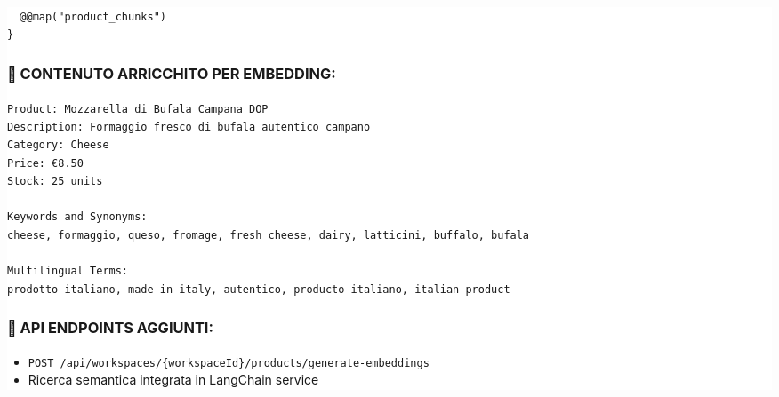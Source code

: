 ```prisma
  @@map("product_chunks")
}
```

### 🔧 CONTENUTO ARRICCHITO PER EMBEDDING:
```
Product: Mozzarella di Bufala Campana DOP
Description: Formaggio fresco di bufala autentico campano
Category: Cheese
Price: €8.50
Stock: 25 units

Keywords and Synonyms:
cheese, formaggio, queso, fromage, fresh cheese, dairy, latticini, buffalo, bufala

Multilingual Terms:
prodotto italiano, made in italy, autentico, producto italiano, italian product
```

### 🚀 API ENDPOINTS AGGIUNTI:
- `POST /api/workspaces/{workspaceId}/products/generate-embeddings`
- Ricerca semantica integrata in LangChain service
